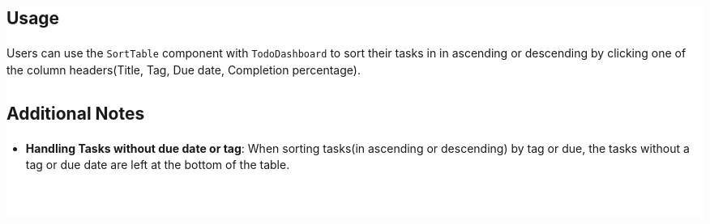 ## Usage

Users can use the `SortTable` component with `TodoDashboard` to sort their tasks in in ascending or descending by clicking one of the column headers(Title, Tag, Due date, Completion percentage).

## Additional Notes

- **Handling Tasks without due date or tag**: When sorting tasks(in ascending or descending) by tag or due, the tasks without a tag or due date are left at the bottom of the table.

<br><br>
